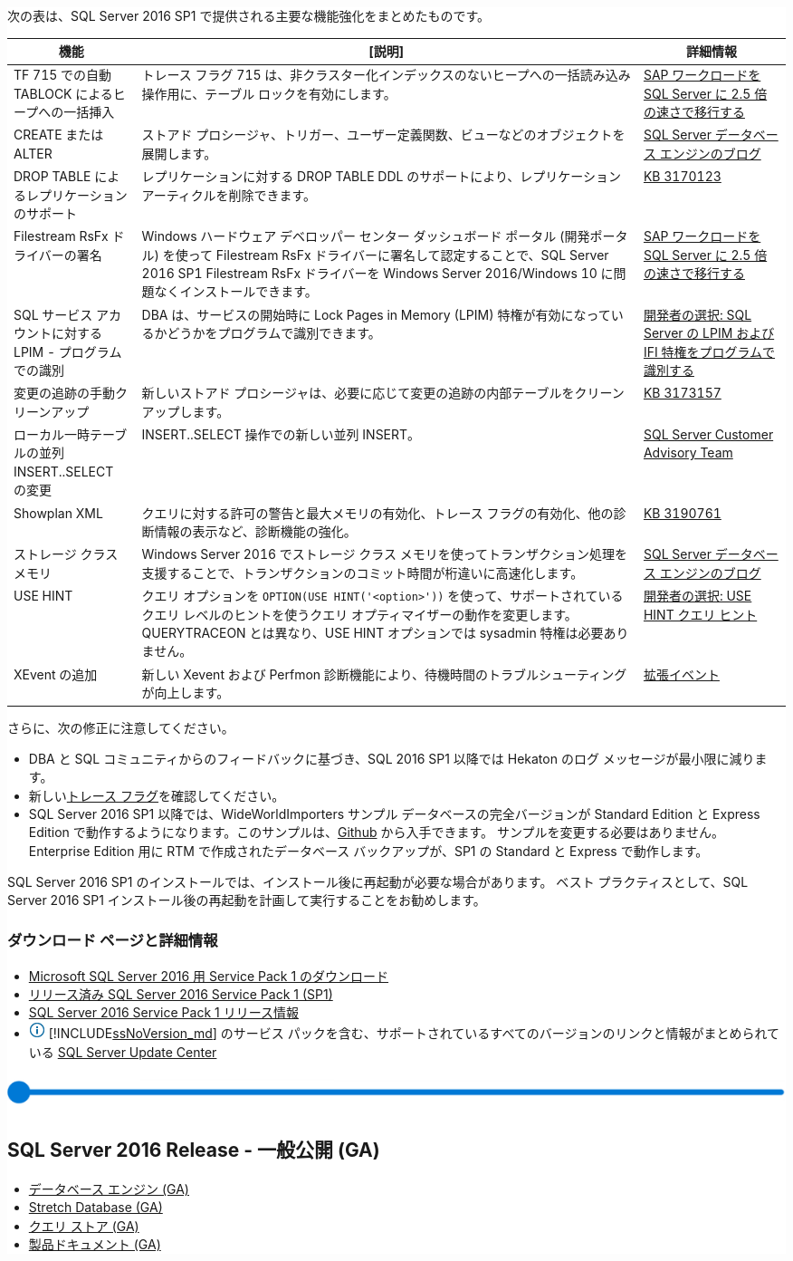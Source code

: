 次の表は、SQL Server 2016 SP1 で提供される主要な機能強化をまとめたものです。

|機能|[説明]|詳細情報|
|---|---|---|
|TF 715 での自動 TABLOCK によるヒープへの一括挿入| トレース フラグ 715 は、非クラスター化インデックスのないヒープへの一括読み込み操作用に、テーブル ロックを有効にします。|[SAP ワークロードを SQL Server に 2.5 倍の速さで移行する](https://blogs.msdn.microsoft.com/sql_server_team/migrating-sap-workloads-to-sql-server-just-got-2-5x-faster/)|
|CREATE または ALTER|ストアド プロシージャ、トリガー、ユーザー定義関数、ビューなどのオブジェクトを展開します。|[SQL Server データベース エンジンのブログ](https://blogs.msdn.microsoft.com/sqlserverstorageengine/2016/11/17/create-or-alter-another-great-language-enhancement-in-sql-server-2016-sp1/)|
|DROP TABLE によるレプリケーションのサポート|レプリケーションに対する DROP TABLE DDL のサポートにより、レプリケーション アーティクルを削除できます。|[KB 3170123](https://support.microsoft.com/help/3170123/supports-drop-table-ddl-for-articles-that-are-included-in-transactiona)|
|Filestream RsFx ドライバーの署名|Windows ハードウェア デベロッパー センター ダッシュボード ポータル (開発ポータル) を使って Filestream RsFx ドライバーに署名して認定することで、SQL Server 2016 SP1 Filestream RsFx ドライバーを Windows Server 2016/Windows 10 に問題なくインストールできます。|[SAP ワークロードを SQL Server に 2.5 倍の速さで移行する](https://blogs.msdn.microsoft.com/sql_server_team/migrating-sap-workloads-to-sql-server-just-got-2-5x-faster/)|
|SQL サービス アカウントに対する LPIM - プログラムでの識別|DBA は、サービスの開始時に Lock Pages in Memory (LPIM) 特権が有効になっているかどうかをプログラムで識別できます。|[開発者の選択: SQL Server の LPIM および IFI 特権をプログラムで識別する](https://blogs.msdn.microsoft.com/sql_server_team/developers-choice-programmatically-identify-lpim-and-ifi-privileges-in-sql-server)|
|変更の追跡の手動クリーンアップ|新しいストアド プロシージャは、必要に応じて変更の追跡の内部テーブルをクリーンアップします。| [KB 3173157](https://support.microsoft.com/help/3173157/adds-a-stored-procedure-for-the-manual-cleanup-of-the-change-tracking)|
|ローカル一時テーブルの並列 INSERT..SELECT の変更|INSERT..SELECT 操作での新しい並列 INSERT。|[SQL Server Customer Advisory Team](https://blogs.msdn.microsoft.com/sqlcat/2016/07/21/real-world-parallel-insert-what-else-you-need-to-know/)|
|Showplan XML|クエリに対する許可の警告と最大メモリの有効化、トレース フラグの有効化、他の診断情報の表示など、診断機能の強化。 | [KB 3190761](https://support.microsoft.com/help/3190761/update-to-improve-diagnostics-by-expose-data-type-of-the-parameters-fo)|
|ストレージ クラス メモリ|Windows Server 2016 でストレージ クラス メモリを使ってトランザクション処理を支援することで、トランザクションのコミット時間が桁違いに高速化します。|[SQL Server データベース エンジンのブログ](https://blogs.msdn.microsoft.com/sqlserverstorageengine/2016/12/02/transaction-commit-latency-acceleration-using-storage-class-memory-in-windows-server-2016sql-server-2016-sp1/)|
|USE HINT|クエリ オプションを `OPTION(USE HINT('<option>'))` を使って、サポートされているクエリ レベルのヒントを使うクエリ オプティマイザーの動作を変更します。 QUERYTRACEON とは異なり、USE HINT オプションでは sysadmin 特権は必要ありません。|[開発者の選択: USE HINT クエリ ヒント](https://blogs.msdn.microsoft.com/sql_server_team/developers-choice-use-hint-query-hints/)|
|XEvent の追加|新しい Xevent および Perfmon 診断機能により、待機時間のトラブルシューティングが向上します。|[拡張イベント](https://docs.microsoft.com/sql/relational-databases/extended-events/extended-events)|

さらに、次の修正に注意してください。
- DBA と SQL コミュニティからのフィードバックに基づき、SQL 2016 SP1 以降では Hekaton のログ メッセージが最小限に減ります。
- 新しい[トレース フラグ](https://docs.microsoft.com/en-us/sql/t-sql/database-console-commands/dbcc-traceon-trace-flags-transact-sql)を確認してください。
- SQL Server 2016 SP1 以降では、WideWorldImporters サンプル データベースの完全バージョンが Standard Edition と Express Edition で動作するようになります。このサンプルは、[Github]( https://github.com/Microsoft/sql-server-samples/releases/tag/wide-world-importers-v1.0) から入手できます。 サンプルを変更する必要はありません。 Enterprise Edition 用に RTM で作成されたデータベース バックアップが、SP1 の Standard と Express で動作します。 

SQL Server 2016 SP1 のインストールでは、インストール後に再起動が必要な場合があります。 ベスト プラクティスとして、SQL Server 2016 SP1 インストール後の再起動を計画して実行することをお勧めします。

### <a name="download-pages-and-more-information"></a>ダウンロード ページと詳細情報

- [Microsoft SQL Server 2016 用 Service Pack 1 のダウンロード](https://www.microsoft.com/download/details.aspx?id=54276)
- [リリース済み SQL Server 2016 Service Pack 1 (SP1)](https://blogs.msdn.microsoft.com/sqlreleaseservices/sql-server-2016-service-pack-1-sp1-released/)
- [SQL Server 2016 Service Pack 1 リリース情報](https://support.microsoft.com/kb/3182545)
- ![info_tip](../sql-server/media/info-tip.png) [!INCLUDE[ssNoVersion_md](../includes/ssnoversion-md.md)] のサービス パックを含む、サポートされているすべてのバージョンのリンクと情報がまとめられている [SQL Server Update Center](https://msdn.microsoft.com/library/ff803383.aspx) 

![horizontal-bar.png](media/horizontal-bar.png)

##  <a name="bkmk_2016_ga"></a>SQL Server 2016 Release - 一般公開 (GA)
-   [データベース エンジン (GA)](#bkmk_ga_instalpatch) 
-   [Stretch Database (GA)](#bkmk_ga_stretch)
-   [クエリ ストア (GA)](#bkmk_ga_query_store)
-   [製品ドキュメント (GA)](#bkmk_ga_docs)
 